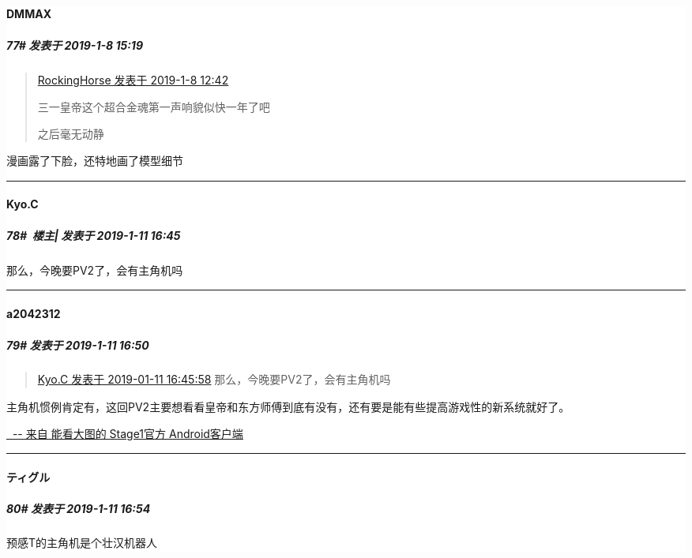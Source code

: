 ####  DMMAX  
##### 77#       发表于 2019-1-8 15:19



<blockquote><a href="httphttps://bbs.saraba1st.com/2b/forum.php?mod=redirect&amp;goto=findpost&amp;pid=42199480&amp;ptid=1792364" target="_blank">RockingHorse 发表于 2019-1-8 12:42</a>

三一皇帝这个超合金魂第一声响貌似快一年了吧

之后毫无动静</blockquote>
漫画露了下脸，还特地画了模型细节







*****

####  Kyo.C  
##### 78#         楼主| 发表于 2019-1-11 16:45




那么，今晚要PV2了，会有主角机吗







*****

####  a2042312  
##### 79#       发表于 2019-1-11 16:50



<blockquote><a href="httphttps://bbs.saraba1st.com/2b/forum.php?mod=redirect&amp;goto=findpost&amp;pid=42240391&amp;ptid=1792364" target="_blank">Kyo.C 发表于 2019-01-11 16:45:58</a>
那么，今晚要PV2了，会有主角机吗</blockquote>主角机惯例肯定有，这回PV2主要想看看皇帝和东方师傅到底有没有，还有要是能有些提高游戏性的新系统就好了。

[  -- 来自 能看大图的 Stage1官方 Android客户端](https://www.coolapk.com/apk/140634)







*****

####  ティグル  
##### 80#       发表于 2019-1-11 16:54




预感T的主角机是个壮汉机器人




